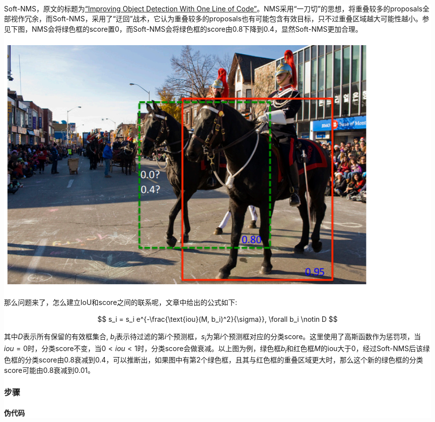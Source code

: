 Soft-NMS，原文的标题为[“Improving Object Detection With One Line of Code”](https://arxiv.org/pdf/1704.04503.pdf)。NMS采用“一刀切”的思想，将重叠较多的proposals全部视作冗余，而Soft-NMS，采用了“迂回”战术，它认为重叠较多的proposals也有可能包含有效目标，只不过重叠区域越大可能性越小。参见下图，NMS会将绿色框的score置0，而Soft-NMS会将绿色框的score由0.8下降到0.4，显然Soft-NMS更加合理。

![1563347147055](image/1563347147055.png)

那么问题来了，怎么建立IoU和score之间的联系呢，文章中给出的公式如下:

$$
s_i = s_i e^{-\frac{\text{iou}(M, b_i)^2}{\sigma}}, \forall b_i \notin D
$$

其中$D$表示所有保留的有效框集合, $b_i$表示待过滤的第$i$个预测框，$s_i$为第$i$个预测框对应的分类score。这里使用了高斯函数作为惩罚项，当$iou=0$时，分类score不变，当$0<iou<1$时，分类score会做衰减。以上图为例，绿色框$b_i$和红色框$M$的iou大于0，经过Soft-NMS后该绿色框的分类score由0.8衰减到0.4，可以推断出，如果图中有第2个绿色框，且其与红色框的重叠区域更大时，那么这个新的绿色框的分类score可能由0.8衰减到0.01。

### 步骤

#### 伪代码
